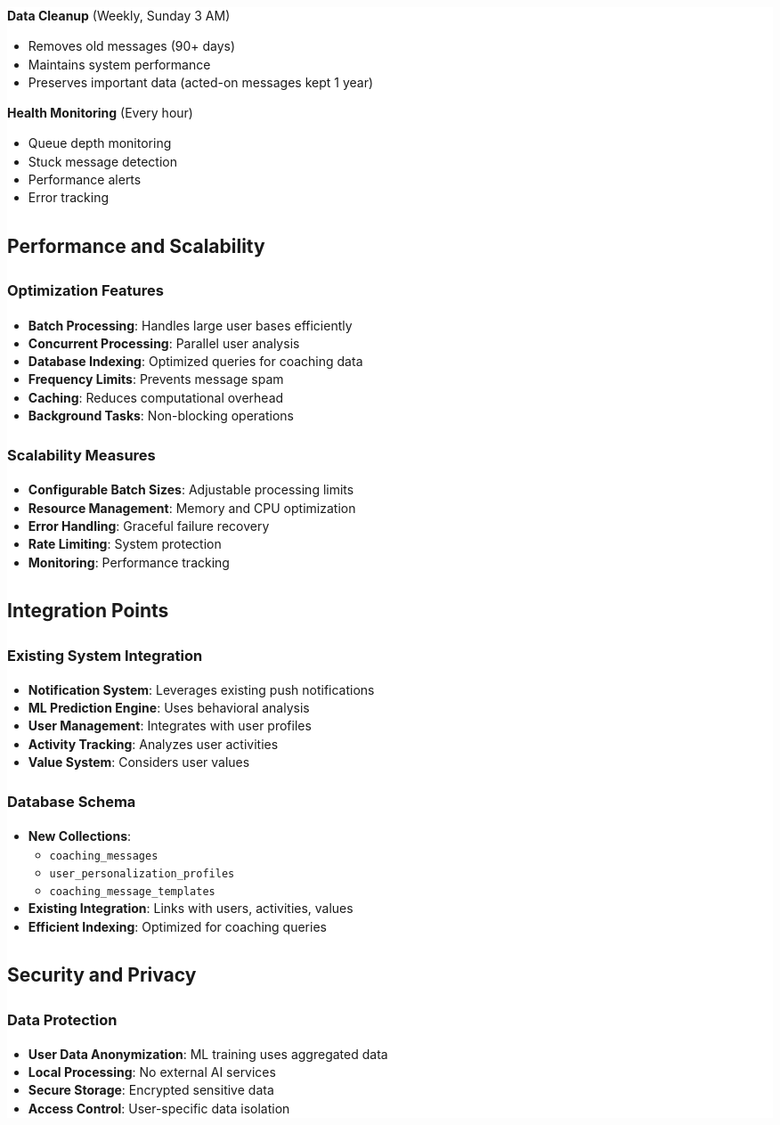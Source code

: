 **Data Cleanup** (Weekly, Sunday 3 AM)
- Removes old messages (90+ days)
- Maintains system performance
- Preserves important data (acted-on messages kept 1 year)

**Health Monitoring** (Every hour)
- Queue depth monitoring
- Stuck message detection
- Performance alerts
- Error tracking

## Performance and Scalability

### Optimization Features
- **Batch Processing**: Handles large user bases efficiently
- **Concurrent Processing**: Parallel user analysis
- **Database Indexing**: Optimized queries for coaching data
- **Frequency Limits**: Prevents message spam
- **Caching**: Reduces computational overhead
- **Background Tasks**: Non-blocking operations

### Scalability Measures
- **Configurable Batch Sizes**: Adjustable processing limits
- **Resource Management**: Memory and CPU optimization
- **Error Handling**: Graceful failure recovery
- **Rate Limiting**: System protection
- **Monitoring**: Performance tracking

## Integration Points

### Existing System Integration
- **Notification System**: Leverages existing push notifications
- **ML Prediction Engine**: Uses behavioral analysis
- **User Management**: Integrates with user profiles
- **Activity Tracking**: Analyzes user activities
- **Value System**: Considers user values

### Database Schema
- **New Collections**: 
  - `coaching_messages`
  - `user_personalization_profiles`
  - `coaching_message_templates`
- **Existing Integration**: Links with users, activities, values
- **Efficient Indexing**: Optimized for coaching queries

## Security and Privacy

### Data Protection
- **User Data Anonymization**: ML training uses aggregated data
- **Local Processing**: No external AI services
- **Secure Storage**: Encrypted sensitive data
- **Access Control**: User-specific data isolation

